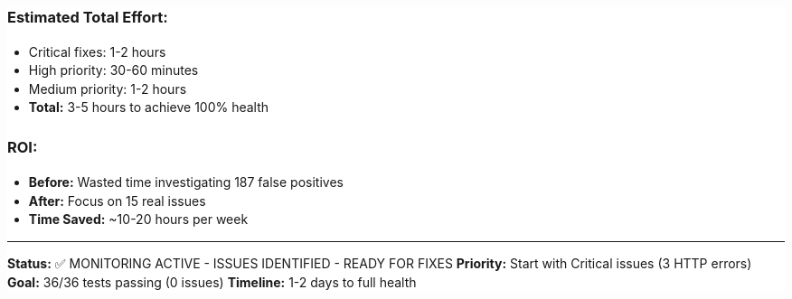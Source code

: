### Estimated Total Effort:
- Critical fixes: 1-2 hours
- High priority: 30-60 minutes
- Medium priority: 1-2 hours
- **Total:** 3-5 hours to achieve 100% health

### ROI:
- **Before:** Wasted time investigating 187 false positives
- **After:** Focus on 15 real issues
- **Time Saved:** ~10-20 hours per week

---

**Status:** ✅ MONITORING ACTIVE - ISSUES IDENTIFIED - READY FOR FIXES
**Priority:** Start with Critical issues (3 HTTP errors)
**Goal:** 36/36 tests passing (0 issues)
**Timeline:** 1-2 days to full health
